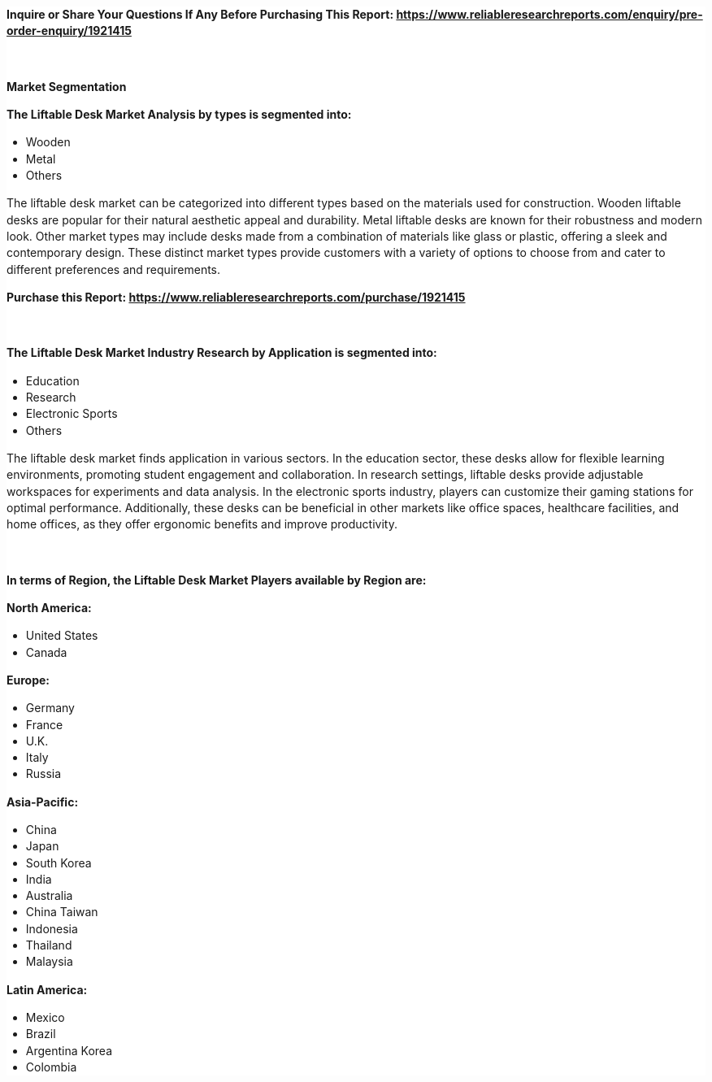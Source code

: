 <p><strong>Inquire or Share Your Questions If Any Before Purchasing This Report: <a href="https://www.reliableresearchreports.com/enquiry/pre-order-enquiry/1921415">https://www.reliableresearchreports.com/enquiry/pre-order-enquiry/1921415</a></strong></p>
<p>&nbsp;</p>
<p><strong>Market Segmentation</strong></p>
<p><strong>The Liftable Desk Market Analysis by types is segmented into:</strong></p>
<p><ul><li>Wooden</li><li>Metal</li><li>Others</li></ul></p>
<p><p>The liftable desk market can be categorized into different types based on the materials used for construction. Wooden liftable desks are popular for their natural aesthetic appeal and durability. Metal liftable desks are known for their robustness and modern look. Other market types may include desks made from a combination of materials like glass or plastic, offering a sleek and contemporary design. These distinct market types provide customers with a variety of options to choose from and cater to different preferences and requirements.</p></p>
<p><strong>Purchase this Report:&nbsp;<a href="https://www.reliableresearchreports.com/purchase/1921415">https://www.reliableresearchreports.com/purchase/1921415</a></strong></p>
<p>&nbsp;</p>
<p><strong>The Liftable Desk Market Industry Research by Application is segmented into:</strong></p>
<p><ul><li>Education</li><li>Research</li><li>Electronic Sports</li><li>Others</li></ul></p>
<p><p>The liftable desk market finds application in various sectors. In the education sector, these desks allow for flexible learning environments, promoting student engagement and collaboration. In research settings, liftable desks provide adjustable workspaces for experiments and data analysis. In the electronic sports industry, players can customize their gaming stations for optimal performance. Additionally, these desks can be beneficial in other markets like office spaces, healthcare facilities, and home offices, as they offer ergonomic benefits and improve productivity.</p></p>
<p>&nbsp;</p>
<p><strong>In terms of Region, the Liftable Desk Market Players available by Region are:</strong></p>
<p>
    <p> <strong> North America: </strong>
        <ul>
            <li>United States</li>
            <li>Canada</li>
        </ul>
        </p> 
    <p> <strong> Europe: </strong>
        <ul>
            <li>Germany</li>
            <li>France</li>
            <li>U.K.</li>
            <li>Italy</li>
            <li>Russia</li>
        </ul>
        </p> 
    <p> <strong> Asia-Pacific: </strong>
        <ul>
            <li>China</li>
            <li>Japan</li>
            <li>South Korea</li>
            <li>India</li>
            <li>Australia</li>
            <li>China Taiwan</li>
            <li>Indonesia</li>
            <li>Thailand</li>
            <li>Malaysia</li>
        </ul>
        </p> 
    <p> <strong> Latin America: </strong>
        <ul>
            <li>Mexico</li>
            <li>Brazil</li>
            <li>Argentina Korea</li>
            <li>Colombia</li>
        </ul>